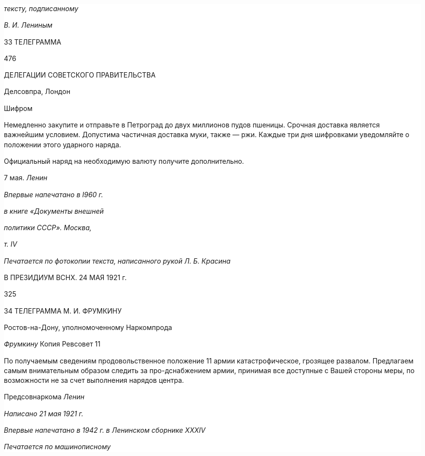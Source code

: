 _тексту, подписанному_

_В. И. Лениным_

  

33 ТЕЛЕГРАММА

476

ДЕЛЕГАЦИИ СОВЕТСКОГО ПРАВИТЕЛЬСТВА

Делсовпра, Лондон

Шифром

Немедленно закупите и отправьте в Петроград до двух миллионов пудов пшеницы. Срочная доставка является важнейшим условием. Допустима частичная доставка муки, также — ржи. Каждые три дня шифровками уведомляйте о положении этого ударного наряда.

Официальный наряд на необходимую валюту получите дополнительно.

7 мая. _Ленин_

  

_Впервые напечатано в I960 г._

_в книге «Документы внешней_

_политики СССР». Москва,_

_т._ _IV_

  

_Печатается по фотокопии текста,_ _написанного рукой Л. Б. Красина_

  

В ПРЕЗИДИУМ ВСНХ. 24 МАЯ 1921 г.

  

325

  

34 ТЕЛЕГРАММА М. И. ФРУМКИНУ

Ростов-на-Дону, уполномоченному Наркомпрода

_Фрумкину_ Копия Ревсовет 11

По получаемым сведениям продовольственное положение 11 армии катастрофиче­ское, грозящее развалом. Предлагаем самым внимательным образом следить за про-дснабжением армии, принимая все доступные с Вашей стороны меры, по возможности не за счет выполнения нарядов центра.

Предсовнаркома _Ленин_

  

_Написано 21 мая 1921 г._

_Впервые напечатано в 1942 г. в Ленинском сборнике_ _XXXIV_

  

_Печатается по машинописному_
